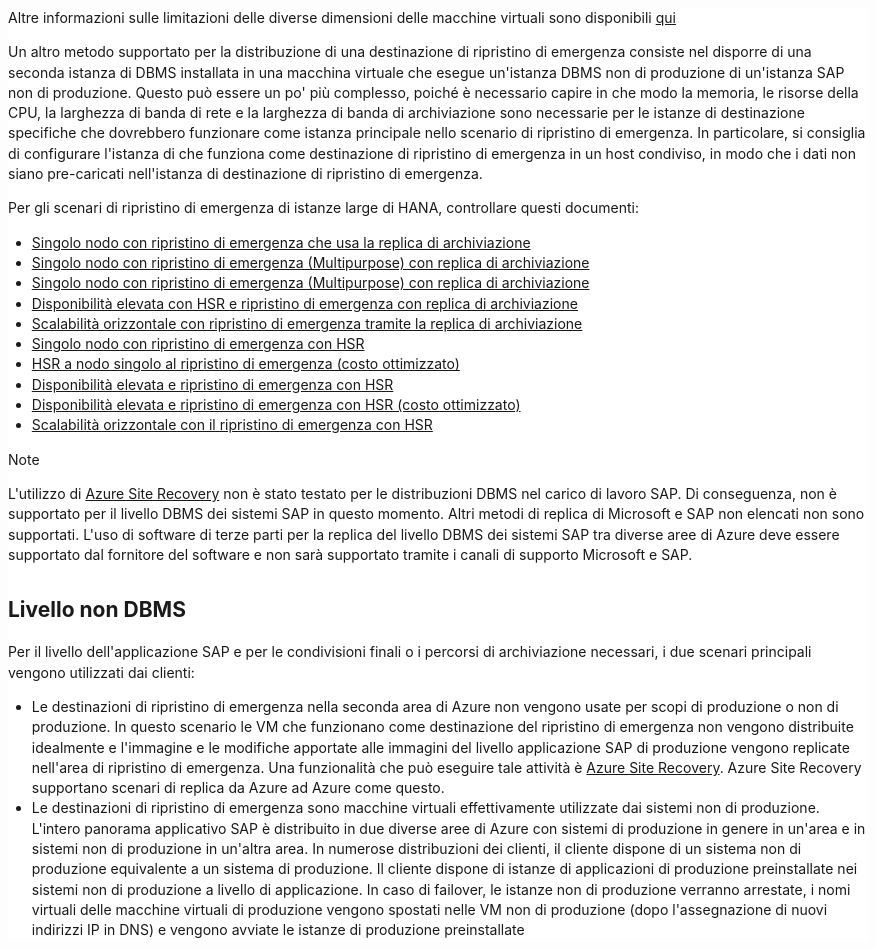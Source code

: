 Altre informazioni sulle limitazioni delle diverse dimensioni delle macchine virtuali sono disponibili [qui](../../sizes.md) 

Un altro metodo supportato per la distribuzione di una destinazione di ripristino di emergenza consiste nel disporre di una seconda istanza di DBMS installata in una macchina virtuale che esegue un'istanza DBMS non di produzione di un'istanza SAP non di produzione. Questo può essere un po' più complesso, poiché è necessario capire in che modo la memoria, le risorse della CPU, la larghezza di banda di rete e la larghezza di banda di archiviazione sono necessarie per le istanze di destinazione specifiche che dovrebbero funzionare come istanza principale nello scenario di ripristino di emergenza. In particolare, si consiglia di configurare l'istanza di che funziona come destinazione di ripristino di emergenza in un host condiviso, in modo che i dati non siano pre-caricati nell'istanza di destinazione di ripristino di emergenza.

Per gli scenari di ripristino di emergenza di istanze large di HANA, controllare questi documenti:

- [Singolo nodo con ripristino di emergenza che usa la replica di archiviazione](./hana-supported-scenario.md#single-node-with-dr-using-storage-replication)
- [Singolo nodo con ripristino di emergenza (Multipurpose) con replica di archiviazione](./hana-supported-scenario.md#single-node-with-dr-multipurpose-using-storage-replication)
- [Singolo nodo con ripristino di emergenza (Multipurpose) con replica di archiviazione](./hana-supported-scenario.md#single-node-with-dr-multipurpose-using-storage-replication)
- [Disponibilità elevata con HSR e ripristino di emergenza con replica di archiviazione](./hana-supported-scenario.md#high-availability-with-hsr-and-dr-with-storage-replication)
- [Scalabilità orizzontale con ripristino di emergenza tramite la replica di archiviazione](./hana-supported-scenario.md#scale-out-with-dr-using-storage-replication)
- [Singolo nodo con ripristino di emergenza con HSR](./hana-supported-scenario.md#single-node-with-dr-using-hsr)
- [HSR a nodo singolo al ripristino di emergenza (costo ottimizzato)](./hana-supported-scenario.md#single-node-hsr-to-dr-cost-optimized)
- [Disponibilità elevata e ripristino di emergenza con HSR](./hana-supported-scenario.md#high-availability-and-disaster-recovery-with-hsr)
- [Disponibilità elevata e ripristino di emergenza con HSR (costo ottimizzato)](./hana-supported-scenario.md#high-availability-and-disaster-recovery-with-hsr-cost-optimized)
- [Scalabilità orizzontale con il ripristino di emergenza con HSR](./hana-supported-scenario.md#scale-out-with-dr-using-hsr)

> [!NOTE]
> L'utilizzo di [Azure Site Recovery](https://azure.microsoft.com/services/site-recovery/) non è stato testato per le distribuzioni DBMS nel carico di lavoro SAP. Di conseguenza, non è supportato per il livello DBMS dei sistemi SAP in questo momento. Altri metodi di replica di Microsoft e SAP non elencati non sono supportati. L'uso di software di terze parti per la replica del livello DBMS dei sistemi SAP tra diverse aree di Azure deve essere supportato dal fornitore del software e non sarà supportato tramite i canali di supporto Microsoft e SAP. 
 
## <a name="non-dbms-layer"></a>Livello non DBMS
Per il livello dell'applicazione SAP e per le condivisioni finali o i percorsi di archiviazione necessari, i due scenari principali vengono utilizzati dai clienti:

- Le destinazioni di ripristino di emergenza nella seconda area di Azure non vengono usate per scopi di produzione o non di produzione. In questo scenario le VM che funzionano come destinazione del ripristino di emergenza non vengono distribuite idealmente e l'immagine e le modifiche apportate alle immagini del livello applicazione SAP di produzione vengono replicate nell'area di ripristino di emergenza. Una funzionalità che può eseguire tale attività è [Azure Site Recovery](../../../site-recovery/azure-to-azure-move-overview.md). Azure Site Recovery supportano scenari di replica da Azure ad Azure come questo. 
- Le destinazioni di ripristino di emergenza sono macchine virtuali effettivamente utilizzate dai sistemi non di produzione. L'intero panorama applicativo SAP è distribuito in due diverse aree di Azure con sistemi di produzione in genere in un'area e in sistemi non di produzione in un'altra area. In numerose distribuzioni dei clienti, il cliente dispone di un sistema non di produzione equivalente a un sistema di produzione. Il cliente dispone di istanze di applicazioni di produzione preinstallate nei sistemi non di produzione a livello di applicazione. In caso di failover, le istanze non di produzione verranno arrestate, i nomi virtuali delle macchine virtuali di produzione vengono spostati nelle VM non di produzione (dopo l'assegnazione di nuovi indirizzi IP in DNS) e vengono avviate le istanze di produzione preinstallate
